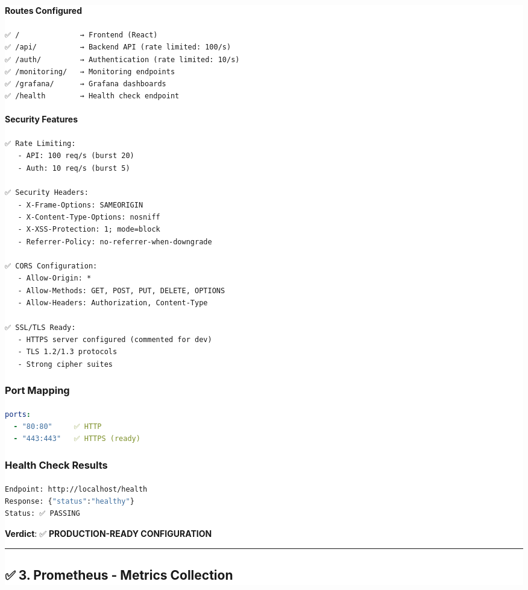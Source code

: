 #### Routes Configured
```nginx
✅ /              → Frontend (React)
✅ /api/          → Backend API (rate limited: 100/s)
✅ /auth/         → Authentication (rate limited: 10/s)
✅ /monitoring/   → Monitoring endpoints
✅ /grafana/      → Grafana dashboards
✅ /health        → Health check endpoint
```

#### Security Features
```
✅ Rate Limiting:
   - API: 100 req/s (burst 20)
   - Auth: 10 req/s (burst 5)

✅ Security Headers:
   - X-Frame-Options: SAMEORIGIN
   - X-Content-Type-Options: nosniff
   - X-XSS-Protection: 1; mode=block
   - Referrer-Policy: no-referrer-when-downgrade

✅ CORS Configuration:
   - Allow-Origin: *
   - Allow-Methods: GET, POST, PUT, DELETE, OPTIONS
   - Allow-Headers: Authorization, Content-Type

✅ SSL/TLS Ready:
   - HTTPS server configured (commented for dev)
   - TLS 1.2/1.3 protocols
   - Strong cipher suites
```

### Port Mapping

```yaml
ports:
  - "80:80"     ✅ HTTP
  - "443:443"   ✅ HTTPS (ready)
```

### Health Check Results

```bash
Endpoint: http://localhost/health
Response: {"status":"healthy"}
Status: ✅ PASSING
```

**Verdict**: ✅ **PRODUCTION-READY CONFIGURATION**

---

## ✅ 3. Prometheus - Metrics Collection
